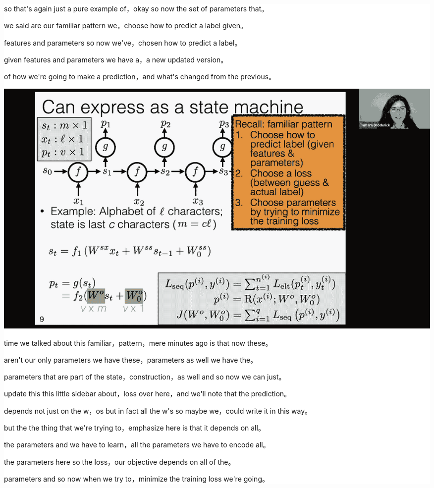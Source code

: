so that's again just a pure example of，okay so now the set of parameters that。

we said are our familiar pattern we，choose how to predict a label given。

features and parameters so now we've，chosen how to predict a label。

given features and parameters we have a，a new updated version。

of how we're going to make a prediction，and what's changed from the previous。



![](img/52a90b78aac5c82b5fa7c88e786484f1_441.png)

time we talked about this familiar，pattern，mere minutes ago is that now these。

aren't our only parameters we have these，parameters as well we have the。

parameters that are part of the state，construction，as well and so now we can just。

update this this little sidebar about，loss over here，and we'll note that the prediction。

depends not just on the w，os but in fact all the w's so maybe we，could write it in this way。

but the the thing that we're trying to，emphasize here is that it depends on all。

the parameters and we have to learn，all the parameters we have to encode all。

the parameters here so the loss，our objective depends on all of the。

parameters and so now when we try to，minimize the training loss we're going。


